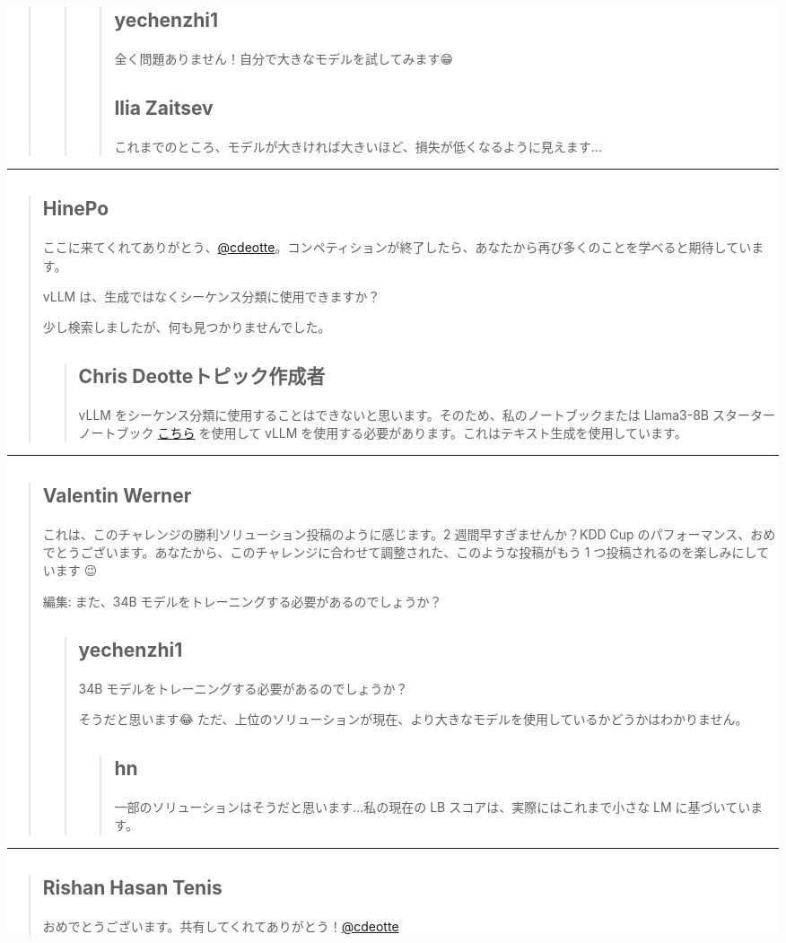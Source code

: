 > > > 
> > > 
> > > 
> > > ## yechenzhi1
> > > 
> > > 全く問題ありません！自分で大きなモデルを試してみます😁 
> > > 
> > > 
> > > 
> > > ## Ilia Zaitsev
> > > 
> > > これまでのところ、モデルが大きければ大きいほど、損失が低くなるように見えます…
> > > 
> > > 
> > > 
---
> ## HinePo
> 
> ここに来てくれてありがとう、[@cdeotte](https://www.kaggle.com/cdeotte)。コンペティションが終了したら、あなたから再び多くのことを学べると期待しています。
> 
> vLLM は、生成ではなくシーケンス分類に使用できますか？
> 
> 少し検索しましたが、何も見つかりませんでした。
> 
> 
> 
> > ## Chris Deotteトピック作成者
> > 
> > vLLM をシーケンス分類に使用することはできないと思います。そのため、私のノートブックまたは Llama3-8B スターターノートブック [こちら](https://www.kaggle.com/code/shelterw/sft-llama-3-8b-inference) を使用して vLLM を使用する必要があります。これはテキスト生成を使用しています。
> > 
> > 
> > 
---
> ## Valentin Werner
> 
> これは、このチャレンジの勝利ソリューション投稿のように感じます。2 週間早すぎませんか？KDD Cup のパフォーマンス、おめでとうございます。あなたから、このチャレンジに合わせて調整された、このような投稿がもう 1 つ投稿されるのを楽しみにしています 😉
> 
> 編集: また、34B モデルをトレーニングする必要があるのでしょうか？
> 
> 
> 
> > ## yechenzhi1
> > 
> > 
> > 34B モデルをトレーニングする必要があるのでしょうか？
> > 
> > そうだと思います😂 ただ、上位のソリューションが現在、より大きなモデルを使用しているかどうかはわかりません。
> > 
> > 
> > 
> > > ## hn
> > > 
> > > 一部のソリューションはそうだと思います…私の現在の LB スコアは、実際にはこれまで小さな LM に基づいています。
> > > 
> > > 
> > > 
---
> ## Rishan Hasan Tenis
> 
> おめでとうございます。共有してくれてありがとう！[@cdeotte](https://www.kaggle.com/cdeotte) 
> 